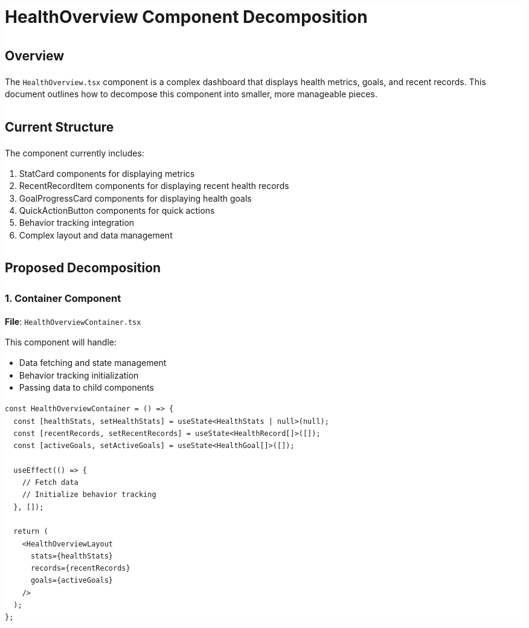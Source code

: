 # HealthOverview Component Decomposition

## Overview

The `HealthOverview.tsx` component is a complex dashboard that displays health metrics, goals, and recent records. This document outlines how to decompose this component into smaller, more manageable pieces.

## Current Structure

The component currently includes:
1. StatCard components for displaying metrics
2. RecentRecordItem components for displaying recent health records
3. GoalProgressCard components for displaying health goals
4. QuickActionButton components for quick actions
5. Behavior tracking integration
6. Complex layout and data management

## Proposed Decomposition

### 1. Container Component

**File**: `HealthOverviewContainer.tsx`

This component will handle:
- Data fetching and state management
- Behavior tracking initialization
- Passing data to child components

```tsx
const HealthOverviewContainer = () => {
  const [healthStats, setHealthStats] = useState<HealthStats | null>(null);
  const [recentRecords, setRecentRecords] = useState<HealthRecord[]>([]);
  const [activeGoals, setActiveGoals] = useState<HealthGoal[]>([]);
  
  useEffect(() => {
    // Fetch data
    // Initialize behavior tracking
  }, []);
  
  return (
    <HealthOverviewLayout
      stats={healthStats}
      records={recentRecords}
      goals={activeGoals}
    />
  );
};
```
